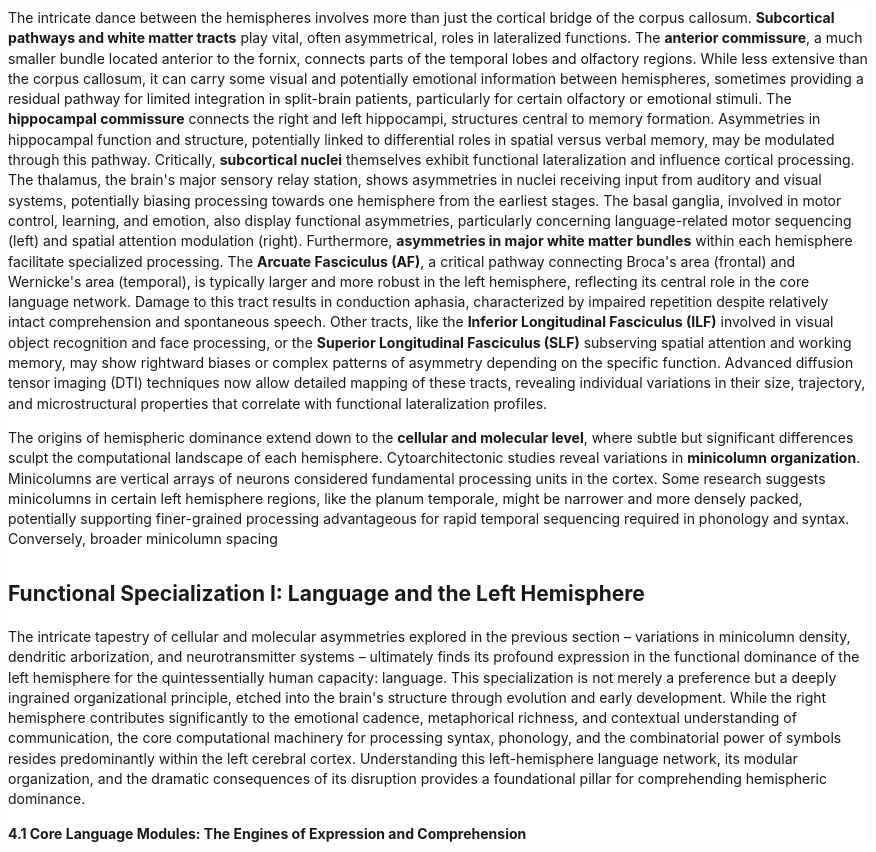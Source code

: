 The intricate dance between the hemispheres involves more than just the cortical bridge of the corpus callosum. **Subcortical pathways and white matter tracts** play vital, often asymmetrical, roles in lateralized functions. The **anterior commissure**, a much smaller bundle located anterior to the fornix, connects parts of the temporal lobes and olfactory regions. While less extensive than the corpus callosum, it can carry some visual and potentially emotional information between hemispheres, sometimes providing a residual pathway for limited integration in split-brain patients, particularly for certain olfactory or emotional stimuli. The **hippocampal commissure** connects the right and left hippocampi, structures central to memory formation. Asymmetries in hippocampal function and structure, potentially linked to differential roles in spatial versus verbal memory, may be modulated through this pathway. Critically, **subcortical nuclei** themselves exhibit functional lateralization and influence cortical processing. The thalamus, the brain's major sensory relay station, shows asymmetries in nuclei receiving input from auditory and visual systems, potentially biasing processing towards one hemisphere from the earliest stages. The basal ganglia, involved in motor control, learning, and emotion, also display functional asymmetries, particularly concerning language-related motor sequencing (left) and spatial attention modulation (right). Furthermore, **asymmetries in major white matter bundles** within each hemisphere facilitate specialized processing. The **Arcuate Fasciculus (AF)**, a critical pathway connecting Broca's area (frontal) and Wernicke's area (temporal), is typically larger and more robust in the left hemisphere, reflecting its central role in the core language network. Damage to this tract results in conduction aphasia, characterized by impaired repetition despite relatively intact comprehension and spontaneous speech. Other tracts, like the **Inferior Longitudinal Fasciculus (ILF)** involved in visual object recognition and face processing, or the **Superior Longitudinal Fasciculus (SLF)** subserving spatial attention and working memory, may show rightward biases or complex patterns of asymmetry depending on the specific function. Advanced diffusion tensor imaging (DTI) techniques now allow detailed mapping of these tracts, revealing individual variations in their size, trajectory, and microstructural properties that correlate with functional lateralization profiles.

The origins of hemispheric dominance extend down to the **cellular and molecular level**, where subtle but significant differences sculpt the computational landscape of each hemisphere. Cytoarchitectonic studies reveal variations in **minicolumn organization**. Minicolumns are vertical arrays of neurons considered fundamental processing units in the cortex. Some research suggests minicolumns in certain left hemisphere regions, like the planum temporale, might be narrower and more densely packed, potentially supporting finer-grained processing advantageous for rapid temporal sequencing required in phonology and syntax. Conversely, broader minicolumn spacing

## Functional Specialization I: Language and the Left Hemisphere

The intricate tapestry of cellular and molecular asymmetries explored in the previous section – variations in minicolumn density, dendritic arborization, and neurotransmitter systems – ultimately finds its profound expression in the functional dominance of the left hemisphere for the quintessentially human capacity: language. This specialization is not merely a preference but a deeply ingrained organizational principle, etched into the brain's structure through evolution and early development. While the right hemisphere contributes significantly to the emotional cadence, metaphorical richness, and contextual understanding of communication, the core computational machinery for processing syntax, phonology, and the combinatorial power of symbols resides predominantly within the left cerebral cortex. Understanding this left-hemisphere language network, its modular organization, and the dramatic consequences of its disruption provides a foundational pillar for comprehending hemispheric dominance.

**4.1 Core Language Modules: The Engines of Expression and Comprehension**
